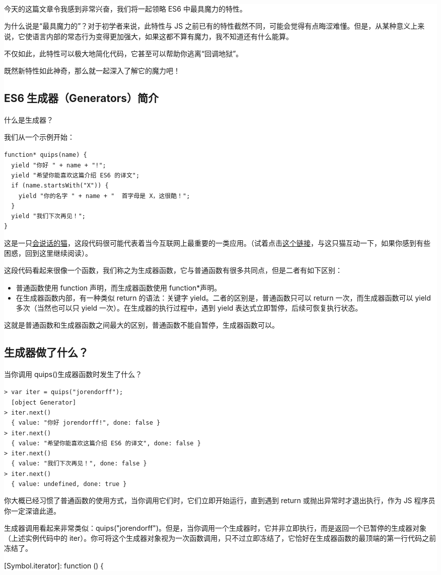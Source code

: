 今天的这篇文章令我感到非常兴奋，我们将一起领略 ES6 中最具魔力的特性。

为什么说是“最具魔力的”？对于初学者来说，此特性与 JS 之前已有的特性截然不同，可能会觉得有点晦涩难懂。但是，从某种意义上来说，它使语言内部的常态行为变得更加强大，如果这都不算有魔力，我不知道还有什么能算。

不仅如此，此特性可以极大地简化代码，它甚至可以帮助你逃离“回调地狱”。

既然新特性如此神奇，那么就一起深入了解它的魔力吧！

## ES6 生成器（Generators）简介

什么是生成器？

我们从一个示例开始：

```
function* quips(name) {
  yield "你好 " + name + "!";
  yield "希望你能喜欢这篇介绍 ES6 的译文";
  if (name.startsWith("X")) {
    yield "你的名字 " + name + "  首字母是 X，这很酷！";
  }
  yield "我们下次再见！";
}
```

这是一只[会说话的猫](http://people.mozilla.org/~jorendorff/demos/meow.html)，这段代码很可能代表着当今互联网上最重要的一类应用。（试着点击[这个链接](http://people.mozilla.org/~jorendorff/demos/meow.html)，与这只猫互动一下，如果你感到有些困惑，回到这里继续阅读）。

这段代码看起来很像一个函数，我们称之为生成器函数，它与普通函数有很多共同点，但是二者有如下区别：

*   普通函数使用 function 声明，而生成器函数使用 function*声明。
*   在生成器函数内部，有一种类似 return 的语法：关键字 yield。二者的区别是，普通函数只可以 return 一次，而生成器函数可以 yield 多次（当然也可以只 yield 一次）。在生成器的执行过程中，遇到 yield 表达式立即暂停，后续可恢复执行状态。

这就是普通函数和生成器函数之间最大的区别，普通函数不能自暂停，生成器函数可以。

## 生成器做了什么？

当你调用 quips()生成器函数时发生了什么？

```
> var iter = quips("jorendorff");
  [object Generator]
> iter.next()
  { value: "你好 jorendorff!", done: false }
> iter.next()
  { value: "希望你能喜欢这篇介绍 ES6 的译文", done: false }
> iter.next()
  { value: "我们下次再见！", done: false }
> iter.next()
  { value: undefined, done: true }
```

你大概已经习惯了普通函数的使用方式，当你调用它们时，它们立即开始运行，直到遇到 return 或抛出异常时才退出执行，作为 JS 程序员你一定深谙此道。

生成器调用看起来非常类似：quips("jorendorff")。但是，当你调用一个生成器时，它并非立即执行，而是返回一个已暂停的生成器对象（上述实例代码中的 iter）。你可将这个生成器对象视为一次函数调用，只不过立即冻结了，它恰好在生成器函数的最顶端的第一行代码之前冻结了。


 [Symbol.iterator]: function () {